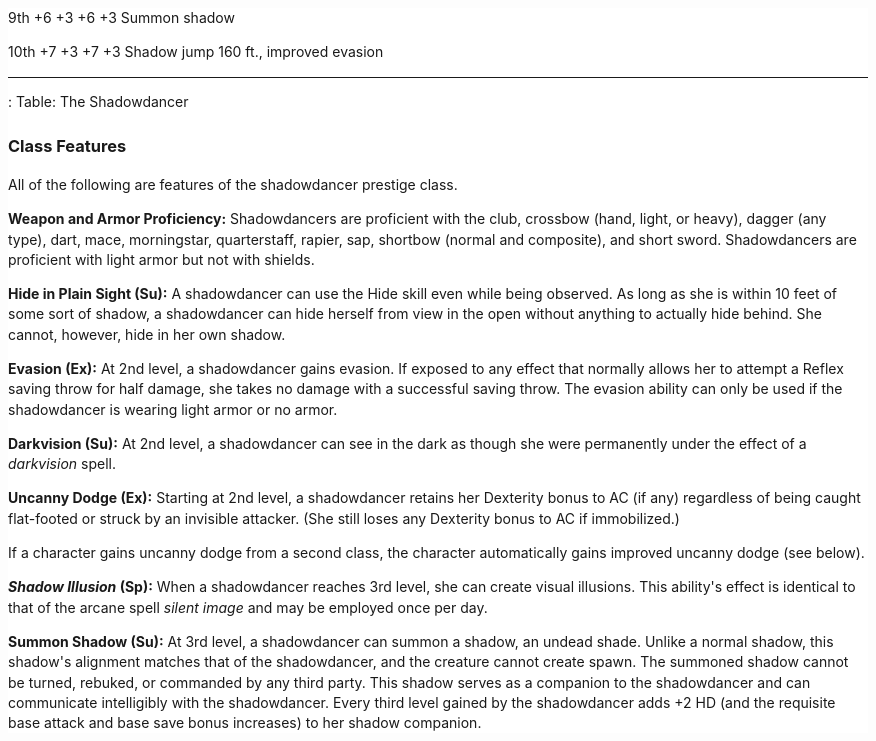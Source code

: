   9th         +6          +3          +6          +3          Summon shadow

  10th        +7          +3          +7          +3          Shadow jump
                                                              160 ft.,
                                                              improved
                                                              evasion
  ----------- ----------- ----------- ----------- ----------- -------------

  : Table: The Shadowdancer

### Class Features

All of the following are features of the shadowdancer prestige class.

**Weapon and Armor Proficiency:** Shadowdancers are proficient with the
club, crossbow (hand, light, or heavy), dagger (any type), dart, mace,
morningstar, quarterstaff, rapier, sap, shortbow (normal and composite),
and short sword. Shadowdancers are proficient with light armor but not
with shields.

**Hide in Plain Sight (Su):** A shadowdancer can use the Hide skill even
while being observed. As long as she is within 10 feet of some sort of
shadow, a shadowdancer can hide herself from view in the open without
anything to actually hide behind. She cannot, however, hide in her own
shadow.

**Evasion (Ex):** At 2nd level, a shadowdancer gains evasion. If exposed
to any effect that normally allows her to attempt a Reflex saving throw
for half damage, she takes no damage with a successful saving throw. The
evasion ability can only be used if the shadowdancer is wearing light
armor or no armor.

**Darkvision (Su):** At 2nd level, a shadowdancer can see in the dark as
though she were permanently under the effect of a *darkvision* spell.

**Uncanny Dodge (Ex):** Starting at 2nd level, a shadowdancer retains
her Dexterity bonus to AC (if any) regardless of being caught
flat-footed or struck by an invisible attacker. (She still loses any
Dexterity bonus to AC if immobilized.)

If a character gains uncanny dodge from a second class, the character
automatically gains improved uncanny dodge (see below).

***Shadow Illusion* (Sp):** When a shadowdancer reaches 3rd level, she
can create visual illusions. This ability's effect is identical to that
of the arcane spell *silent image* and may be employed once per day.

**Summon Shadow (Su):** At 3rd level, a shadowdancer can summon a
shadow, an undead shade. Unlike a normal shadow, this shadow's alignment
matches that of the shadowdancer, and the creature cannot create spawn.
The summoned shadow cannot be turned, rebuked, or commanded by any third
party. This shadow serves as a companion to the shadowdancer and can
communicate intelligibly with the shadowdancer. Every third level gained
by the shadowdancer adds +2 HD (and the requisite base attack and base
save bonus increases) to her shadow companion.
